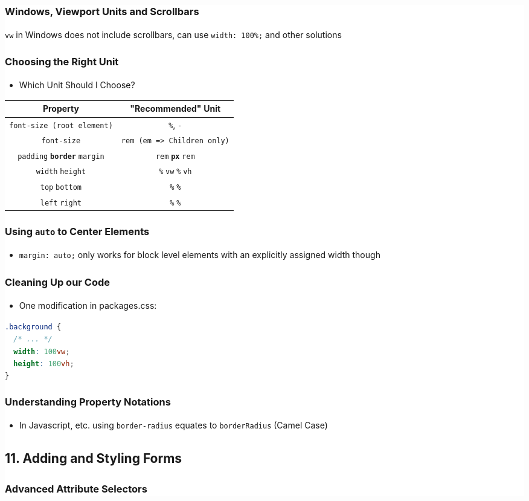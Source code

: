 ### Windows, Viewport Units and Scrollbars

`vw` in Windows does not include scrollbars, can use `width: 100%;` and other solutions

### Choosing the Right Unit

- Which Unit Should I Choose?

|            Property             |     "Recommended" Unit      |
| :-----------------------------: | :-------------------------: |
|   `font-size (root element)`    |          `%`, `-`           |
|           `font-size`           | `rem (em => Children only)` |
| `padding` **`border`** `margin` |    `rem` **`px`** `rem`     |
|        `width` `height`         |      `%` `vw` `%` `vh`      |
|         `top` `bottom`          |           `%` `%`           |
|         `left` `right`          |           `%` `%`           |

### Using `auto` to Center Elements

- `margin: auto;` only works for block level elements with an explicitly assigned width though

### Cleaning Up our Code

- One modification in packages.css:

```css
.background {
  /* ... */
  width: 100vw;
  height: 100vh;
}
```

### Understanding Property Notations

- In Javascript, etc. using `border-radius` equates to `borderRadius` (Camel Case)

## 11. Adding and Styling Forms

### Advanced Attribute Selectors
